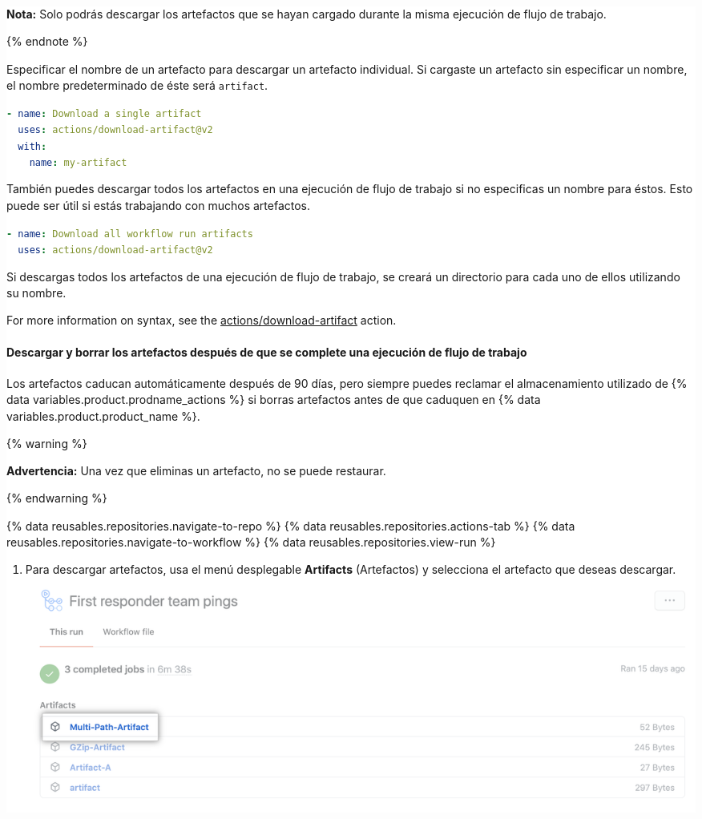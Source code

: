 **Nota:** Solo podrás descargar los artefactos que se hayan cargado durante la misma ejecución de flujo de trabajo.

{% endnote %}

Especificar el nombre de un artefacto para descargar un artefacto individual. Si cargaste un artefacto sin especificar un nombre, el nombre predeterminado de éste será `artifact`.

```yaml
- name: Download a single artifact
  uses: actions/download-artifact@v2
  with:
    name: my-artifact
```

También puedes descargar todos los artefactos en una ejecución de flujo de trabajo si no especificas un nombre para éstos. Esto puede ser útil si estás trabajando con muchos artefactos.

```yaml
- name: Download all workflow run artifacts
  uses: actions/download-artifact@v2
```

Si descargas todos los artefactos de una ejecución de flujo de trabajo, se creará un directorio para cada uno de ellos utilizando su nombre.

For more information on syntax, see the [actions/download-artifact](https://github.com/actions/download-artifact) action.

#### Descargar y borrar los artefactos después de que se complete una ejecución de flujo de trabajo

Los artefactos caducan automáticamente después de 90 días, pero siempre puedes reclamar el almacenamiento utilizado de {% data variables.product.prodname_actions %} si borras artefactos antes de que caduquen en {% data variables.product.product_name %}.

{% warning %}

**Advertencia:** Una vez que eliminas un artefacto, no se puede restaurar.

{% endwarning %}

{% data reusables.repositories.navigate-to-repo %}
{% data reusables.repositories.actions-tab %}
{% data reusables.repositories.navigate-to-workflow %}
{% data reusables.repositories.view-run %}
1. Para descargar artefactos, usa el menú desplegable **Artifacts** (Artefactos) y selecciona el artefacto que deseas descargar. ![Menú desplegable Download artifact (Descargar artefacto)](/assets/images/help/repository/artifact-drop-down.png)